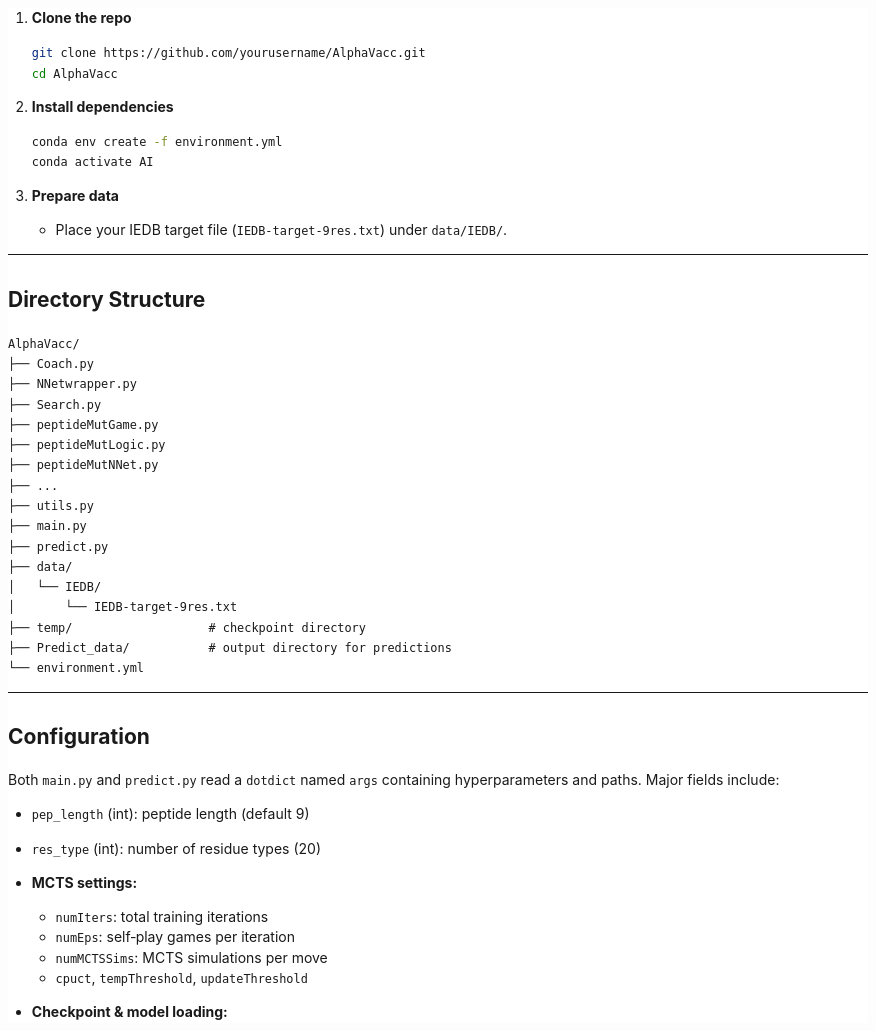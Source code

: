 1. **Clone the repo**

   ```bash
   git clone https://github.com/yourusername/AlphaVacc.git
   cd AlphaVacc
   ```

2. **Install dependencies**

   ```bash
   conda env create -f environment.yml
   conda activate AI
   ```

3. **Prepare data**

   * Place your IEDB target file (`IEDB-target-9res.txt`) under `data/IEDB/`.

---

## Directory Structure

```
AlphaVacc/
├── Coach.py
├── NNetwrapper.py
├── Search.py
├── peptideMutGame.py
├── peptideMutLogic.py
├── peptideMutNNet.py
├── ...
├── utils.py
├── main.py
├── predict.py
├── data/
│   └── IEDB/
│       └── IEDB-target-9res.txt
├── temp/                   # checkpoint directory
├── Predict_data/           # output directory for predictions
└── environment.yml 
```

---

## Configuration

Both `main.py` and `predict.py` read a `dotdict` named `args` containing hyperparameters and paths. Major fields include:

* `pep_length` (int): peptide length (default 9)
* `res_type` (int): number of residue types (20)
* **MCTS settings:**

  * `numIters`: total training iterations
  * `numEps`: self‑play games per iteration
  * `numMCTSSims`: MCTS simulations per move
  * `cpuct`, `tempThreshold`, `updateThreshold`
* **Checkpoint & model loading:**
